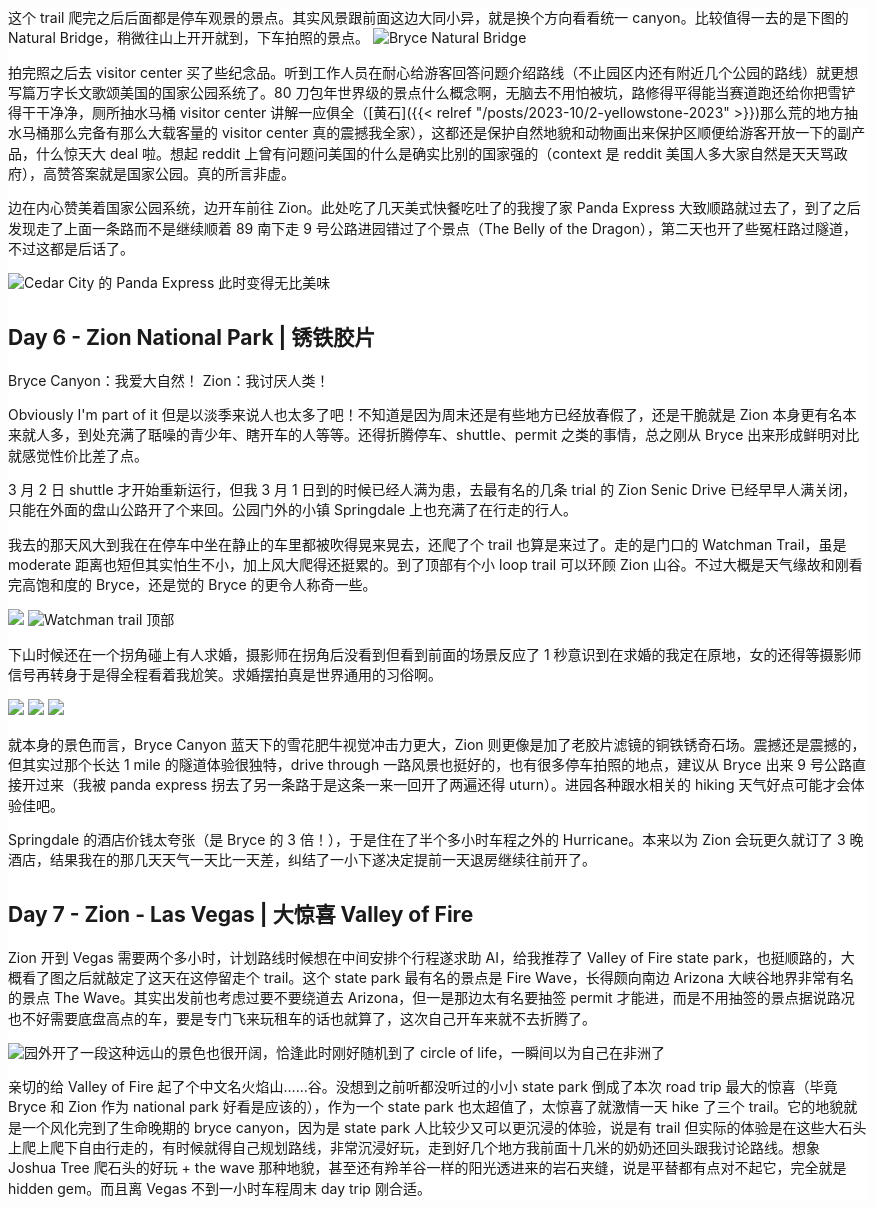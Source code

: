 这个 trail 爬完之后后面都是停车观景的景点。其实风景跟前面这边大同小异，就是换个方向看看统一 canyon。比较值得一去的是下图的 Natural Bridge，稍微往山上开开就到，下车拍照的景点。
![Bryce Natural Bridge](https://media.douchi.space/douchi/media_attachments/files/112/023/244/374/428/251/original/e1f503f5372bff83.png)

拍完照之后去 visitor center 买了些纪念品。听到工作人员在耐心给游客回答问题介绍路线（不止园区内还有附近几个公园的路线）就更想写篇万字长文歌颂美国的国家公园系统了。80 刀包年世界级的景点什么概念啊，无脑去不用怕被坑，路修得平得能当赛道跑还给你把雪铲得干干净净，厕所抽水马桶 visitor center 讲解一应俱全（[黄石]({{< relref "/posts/2023-10/2-yellowstone-2023" >}})那么荒的地方抽水马桶那么完备有那么大载客量的 visitor center 真的震撼我全家），这都还是保护自然地貌和动物画出来保护区顺便给游客开放一下的副产品，什么惊天大 deal 啦。想起 reddit 上曾有问题问美国的什么是确实比别的国家强的（context 是 reddit 美国人多大家自然是天天骂政府），高赞答案就是国家公园。真的所言非虚。

边在内心赞美着国家公园系统，边开车前往 Zion。此处吃了几天美式快餐吃吐了的我搜了家 Panda Express 大致顺路就过去了，到了之后发现走了上面一条路而不是继续顺着 89 南下走 9 号公路进园错过了个景点（The Belly of the Dragon），第二天也开了些冤枉路过隧道，不过这都是后话了。

![Cedar City 的 Panda Express 此时变得无比美味](https://media.douchi.space/douchi/media_attachments/files/112/023/148/170/361/445/original/df4ee1cf41df2419.jpg)

## Day 6 - Zion National Park | 锈铁胶片
Bryce Canyon：我爱大自然！
Zion：我讨厌人类！

Obviously I'm part of it 但是以淡季来说人也太多了吧！不知道是因为周末还是有些地方已经放春假了，还是干脆就是 Zion 本身更有名本来就人多，到处充满了聒噪的青少年、瞎开车的人等等。还得折腾停车、shuttle、permit 之类的事情，总之刚从 Bryce 出来形成鲜明对比就感觉性价比差了点。

3 月 2 日 shuttle 才开始重新运行，但我 3 月 1 日到的时候已经人满为患，去最有名的几条 trial 的 Zion Senic Drive 已经早早人满关闭，只能在外面的盘山公路开了个来回。公园门外的小镇 Springdale 上也充满了在行走的行人。

我去的那天风大到我在在停车中坐在静止的车里都被吹得晃来晃去，还爬了个 trail 也算是来过了。走的是门口的 Watchman Trail，虽是 moderate 距离也短但其实怕生不小，加上风大爬得还挺累的。到了顶部有个小 loop trail 可以环顾 Zion 山谷。不过大概是天气缘故和刚看完高饱和度的 Bryce，还是觉的 Bryce 的更令人称奇一些。

![](https://media.douchi.space/douchi/media_attachments/files/112/028/982/945/059/714/original/cb384ce19815269b.png)
![Watchman trail 顶部](https://media.douchi.space/douchi/media_attachments/files/112/119/986/380/802/222/original/3f37d4899a352090.png)

下山时候还在一个拐角碰上有人求婚，摄影师在拐角后没看到但看到前面的场景反应了 1 秒意识到在求婚的我定在原地，女的还得等摄影师信号再转身于是得全程看着我尬笑。求婚摆拍真是世界通用的习俗啊。

![](https://media.douchi.space/douchi/media_attachments/files/112/028/983/570/432/820/original/66e06403513da312.png)
![](https://media.douchi.space/douchi/media_attachments/files/112/028/982/344/699/821/original/1c414d6187bdeeb1.png)
![](https://media.douchi.space/douchi/media_attachments/files/112/028/981/832/399/920/original/77051537a269c90d.png)

就本身的景色而言，Bryce Canyon 蓝天下的雪花肥牛视觉冲击力更大，Zion 则更像是加了老胶片滤镜的铜铁锈奇石场。震撼还是震撼的，但其实过那个长达 1 mile 的隧道体验很独特，drive through 一路风景也挺好的，也有很多停车拍照的地点，建议从 Bryce 出来 9 号公路直接开过来（我被 panda express 拐去了另一条路于是这条一来一回开了两遍还得 uturn）。进园各种跟水相关的 hiking 天气好点可能才会体验佳吧。

Springdale 的酒店价钱太夸张（是 Bryce 的 3 倍！），于是住在了半个多小时车程之外的 Hurricane。本来以为 Zion 会玩更久就订了 3 晚酒店，结果我在的那几天天气一天比一天差，纠结了一小下遂决定提前一天退房继续往前开了。

## Day 7 - Zion - Las Vegas | 大惊喜 Valley of Fire
Zion 开到 Vegas 需要两个多小时，计划路线时候想在中间安排个行程遂求助 AI，给我推荐了 Valley of Fire state park，也挺顺路的，大概看了图之后就敲定了这天在这停留走个 trail。这个 state park 最有名的景点是 Fire Wave，长得颇向南边 Arizona 大峡谷地界非常有名的景点 The Wave。其实出发前也考虑过要不要绕道去 Arizona，但一是那边太有名要抽签 permit 才能进，而是不用抽签的景点据说路况也不好需要底盘高点的车，要是专门飞来玩租车的话也就算了，这次自己开车来就不去折腾了。

![园外开了一段这种远山的景色也很开阔，恰逢此时刚好随机到了 circle of life，一瞬间以为自己在非洲了](https://media.douchi.space/douchi/media_attachments/files/112/035/303/030/761/860/original/d5ac7cc228e5b451.png)

亲切的给 Valley of Fire 起了个中文名火焰山……谷。没想到之前听都没听过的小小 state park 倒成了本次 road trip 最大的惊喜（毕竟 Bryce 和 Zion 作为 national park 好看是应该的），作为一个 state park 也太超值了，太惊喜了就激情一天 hike 了三个 trail。它的地貌就是一个风化完到了生命晚期的 bryce canyon，因为是 state park 人比较少又可以更沉浸的体验，说是有 trail 但实际的体验是在这些大石头上爬上爬下自由行走的，有时候就得自己规划路线，非常沉浸好玩，走到好几个地方我前面十几米的奶奶还回头跟我讨论路线。想象 Joshua Tree 爬石头的好玩 + the wave 那种地貌，甚至还有羚羊谷一样的阳光透进来的岩石夹缝，说是平替都有点对不起它，完全就是 hidden gem。而且离 Vegas 不到一小时车程周末 day trip 刚合适。
